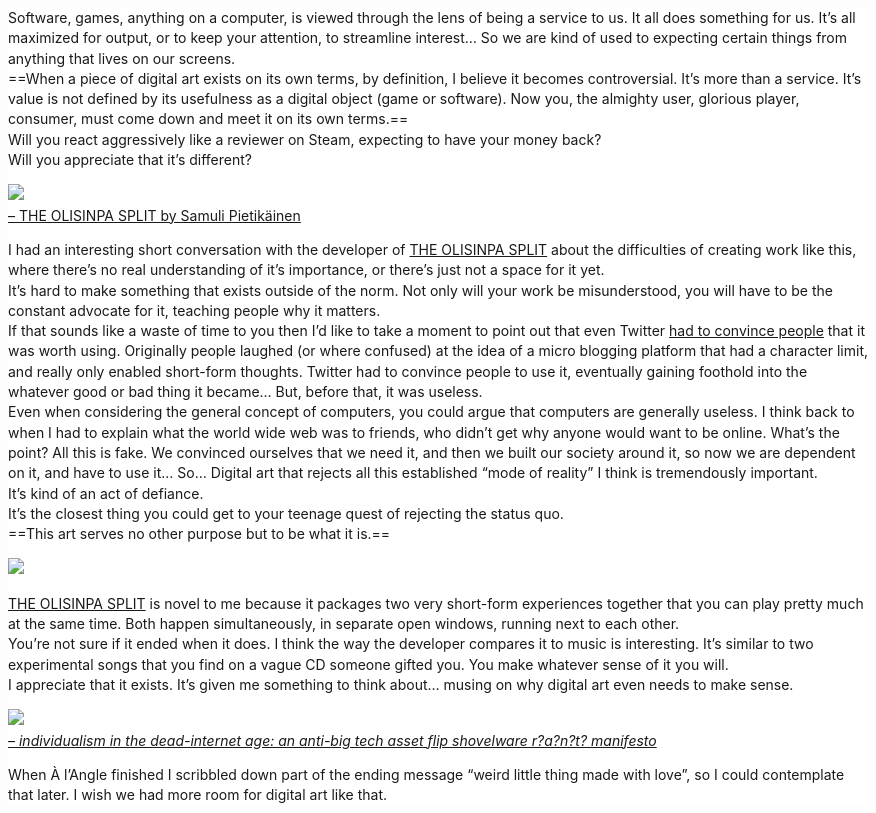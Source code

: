 Software, games, anything on a computer, is viewed through the lens of being a service to us. It all does something for us. It’s all maximized for output, or to keep your attention, to streamline interest… So we are kind of used to expecting certain things from anything that lives on our screens.  
==When a piece of digital art exists on its own terms, by definition, I believe it becomes controversial. It’s more than a service. It’s value is not defined by its usefulness as a digital object (game or software). Now you, the almighty user, glorious player, consumer, must come down and meet it on its own terms.==  
Will you react aggressively like a reviewer on Steam, expecting to have your money back?  
Will you appreciate that it’s different?

![](http://nathalielawhead.com/noodles/madewithlove/wxRBui.gif)  
[– THE OLISINPA SPLIT by Samuli Pietikäinen](https://comfiedev.itch.io/)

I had an interesting short conversation with the developer of [THE OLISINPA SPLIT](https://comfiedev.itch.io/) about the difficulties of creating work like this, where there’s no real understanding of it’s importance, or there’s just not a space for it yet.  
It’s hard to make something that exists outside of the norm. Not only will your work be misunderstood, you will have to be the constant advocate for it, teaching people why it matters.  
If that sounds like a waste of time to you then I’d like to take a moment to point out that even Twitter [had to convince people](https://kevinmaney.substack.com/p/the-innocence-of-early-twitter) that it was worth using. Originally people laughed (or where confused) at the idea of a micro blogging platform that had a character limit, and really only enabled short-form thoughts. Twitter had to convince people to use it, eventually gaining foothold into the whatever good or bad thing it became… But, before that, it was useless.  
Even when considering the general concept of computers, you could argue that computers are generally useless. I think back to when I had to explain what the world wide web was to friends, who didn’t get why anyone would want to be online. What’s the point? All this is fake. We convinced ourselves that we need it, and then we built our society around it, so now we are dependent on it, and have to use it… So… Digital art that rejects all this established “mode of reality” I think is tremendously important.  
It’s kind of an act of defiance.  
It’s the closest thing you could get to your teenage quest of rejecting the status quo.  
==This art serves no other purpose but to be what it is.==

![](http://nathalielawhead.com/noodles/madewithlove/iO+4jW.gif)

[THE OLISINPA SPLIT](https://comfiedev.itch.io/olisinpa-split) is novel to me because it packages two very short-form experiences together that you can play pretty much at the same time. Both happen simultaneously, in separate open windows, running next to each other.  
You’re not sure if it ended when it does. I think the way the developer compares it to music is interesting. It’s similar to two experimental songs that you find on a vague CD someone gifted you. You make whatever sense of it you will.  
I appreciate that it exists. It’s given me something to think about… musing on why digital art even needs to make sense.

![](http://nathalielawhead.com/noodles/madewithlove/VCMoKl.png)  
*[– individualism in the dead-internet age: an anti-big tech asset flip shovelware r?a?n?t? manifesto](https://alienmelon.itch.io/shovelware)*

When À l’Angle finished I scribbled down part of the ending message “weird little thing made with love”, so I could contemplate that later. I wish we had more room for digital art like that.
